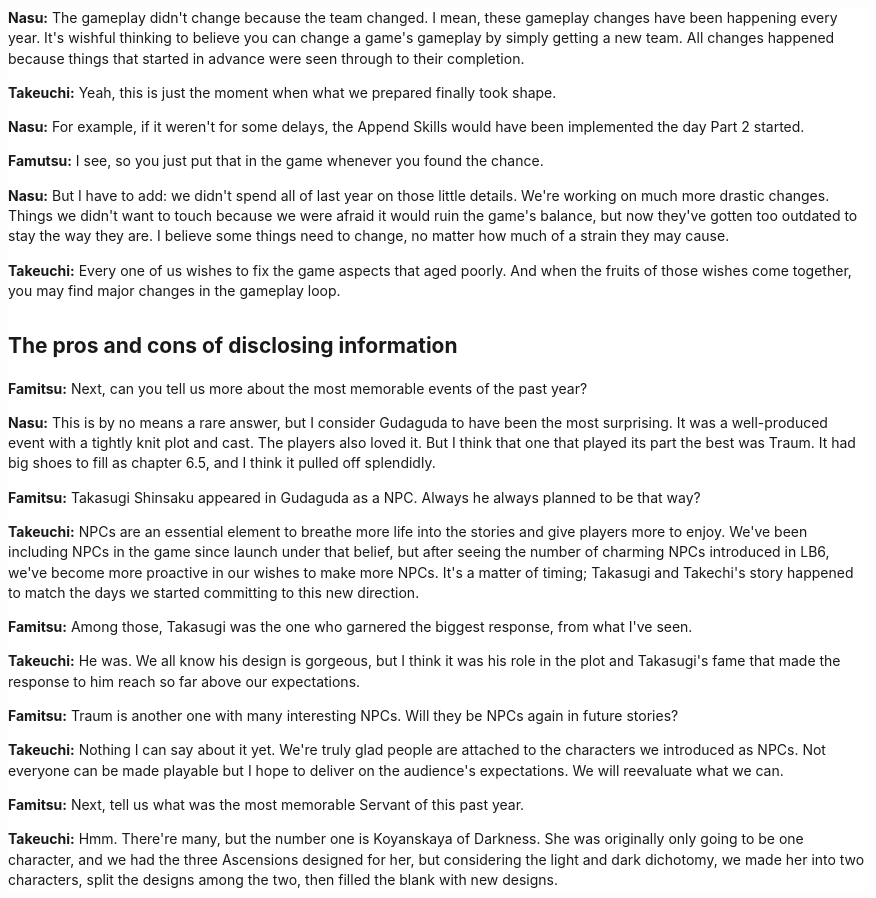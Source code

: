 **Nasu:** The gameplay didn't change because the team changed. I mean, these gameplay changes have been happening every year. It's wishful thinking to believe you can change a game's gameplay by simply getting a new team. All changes happened because things that started in advance were seen through to their completion.

**Takeuchi:** Yeah, this is just the moment when what we prepared finally took shape.

**Nasu:** For example, if it weren't for some delays, the Append Skills would have been implemented the day Part 2 started.

**Famutsu:** I see, so you just put that in the game whenever you found the chance.

**Nasu:** But I have to add: we didn't spend all of last year on those little details. We're working on much more drastic changes. Things we didn't want to touch because we were afraid it would ruin the game's balance, but now they've gotten too outdated to stay the way they are. I believe some things need to change, no matter how much of a strain they may cause.

**Takeuchi:** Every one of us wishes to fix the game aspects that aged poorly. And when the fruits of those wishes come together, you may find major changes in the gameplay loop.

## The pros and cons of disclosing information   
  
**Famitsu:** Next, can you tell us more about the most memorable events of the past year?

**Nasu:** This is by no means a rare answer, but I consider Gudaguda to have been the most surprising. It was a well-produced event with a tightly knit plot and cast. The players also loved it. But I think that one that played its part the best was Traum. It had big shoes to fill as chapter 6.5, and I think it pulled off splendidly.

**Famitsu:** Takasugi Shinsaku appeared in Gudaguda as a NPC. Always he always planned to be that way?

**Takeuchi:** NPCs are an essential element to breathe more life into the stories and give players more to enjoy. We've been including NPCs in the game since launch under that belief, but after seeing the number of charming NPCs introduced in LB6, we've become more proactive in our wishes to make more NPCs. It's a matter of timing; Takasugi and Takechi's story happened to match the days we started committing to this new direction.

**Famitsu:** Among those, Takasugi was the one who garnered the biggest response, from what I've seen.

**Takeuchi:** He was. We all know his design is gorgeous, but I think it was his role in the plot and Takasugi's fame that made the response to him reach so far above our expectations.

**Famitsu:** Traum is another one with many interesting NPCs. Will they be NPCs again in future stories?

**Takeuchi:** Nothing I can say about it yet. We're truly glad people are attached to the characters we introduced as NPCs. Not everyone can be made playable but I hope to deliver on the audience's expectations. We will reevaluate what we can.

**Famitsu:** Next, tell us what was the most memorable Servant of this past year.

**Takeuchi:** Hmm. There're many, but the number one is Koyanskaya of Darkness. She was originally only going to be one character, and we had the three Ascensions designed for her, but considering the light and dark dichotomy, we made her into two characters, split the designs among the two, then filled the blank with new designs.

